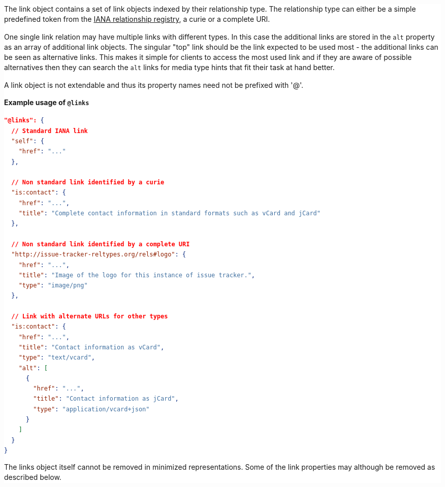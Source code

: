 The link object contains a set of link objects indexed by their relationship type. The relationship type can either be a simple predefined token from the [IANA relationship registry](http://www.iana.org/assignments/link-relations/link-relations.xhtml), a curie or a complete URI.

One single link relation may have multiple links with different types. In this case the additional links are stored in the `alt` property as an array of additional link objects. The singular "top" link should be the link expected to be used most - the additional links can be seen as alternative links. This makes it simple for clients to access the most used link and if they are aware of possible alternatives then they can search the `alt` links for media type hints that fit their task at hand better.

A link object is not extendable and thus its property names need not be prefixed with '@'.

**Example usage of `@links`**

```json
"@links": {
  // Standard IANA link
  "self": {
    "href": "..."
  },

  // Non standard link identified by a curie
  "is:contact": {
    "href": "...",
    "title": "Complete contact information in standard formats such as vCard and jCard"
  },

  // Non standard link identified by a complete URI
  "http://issue-tracker-reltypes.org/rels#logo": {
    "href": "...",
    "title": "Image of the logo for this instance of issue tracker.",
    "type": "image/png"
  },

  // Link with alternate URLs for other types
  "is:contact": {
    "href": "...",
    "title": "Contact information as vCard",
    "type": "text/vcard",
    "alt": [
      {
        "href": "...",
        "title": "Contact information as jCard",
        "type": "application/vcard+json"
      }
    ]
  }
}
```

The links object itself cannot be removed in minimized representations. Some of the link properties may although be removed as described below.

